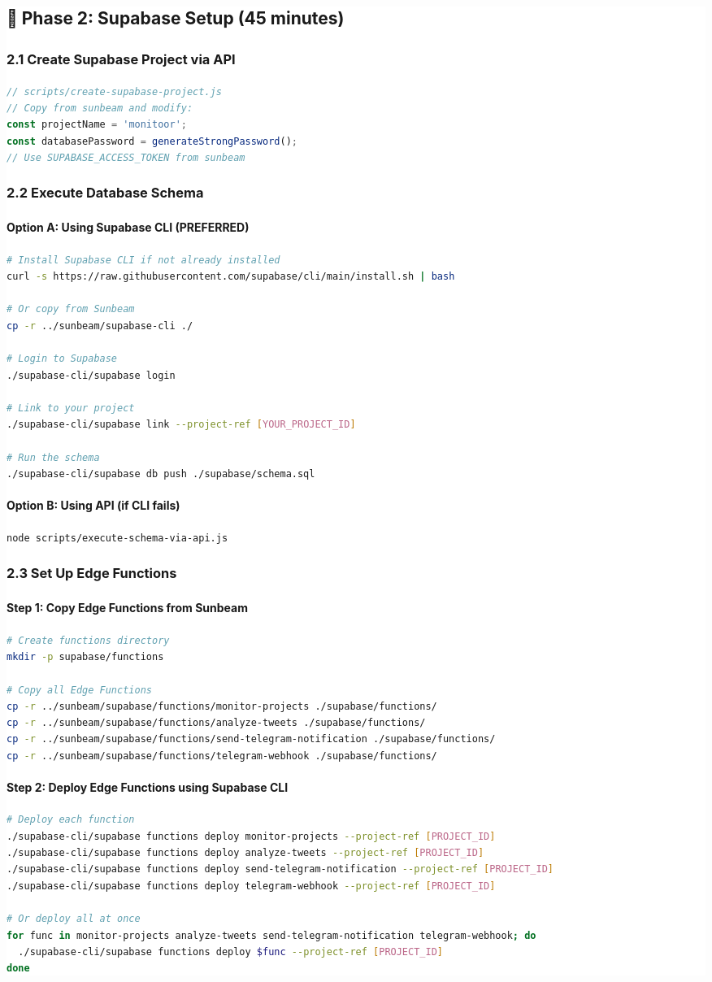 ## 🎯 Phase 2: Supabase Setup (45 minutes)

### 2.1 Create Supabase Project via API
```javascript
// scripts/create-supabase-project.js
// Copy from sunbeam and modify:
const projectName = 'monitoor';
const databasePassword = generateStrongPassword();
// Use SUPABASE_ACCESS_TOKEN from sunbeam
```

### 2.2 Execute Database Schema

#### Option A: Using Supabase CLI (PREFERRED)
```bash
# Install Supabase CLI if not already installed
curl -s https://raw.githubusercontent.com/supabase/cli/main/install.sh | bash

# Or copy from Sunbeam
cp -r ../sunbeam/supabase-cli ./

# Login to Supabase
./supabase-cli/supabase login

# Link to your project
./supabase-cli/supabase link --project-ref [YOUR_PROJECT_ID]

# Run the schema
./supabase-cli/supabase db push ./supabase/schema.sql
```

#### Option B: Using API (if CLI fails)
```bash
node scripts/execute-schema-via-api.js
```

### 2.3 Set Up Edge Functions

#### Step 1: Copy Edge Functions from Sunbeam
```bash
# Create functions directory
mkdir -p supabase/functions

# Copy all Edge Functions
cp -r ../sunbeam/supabase/functions/monitor-projects ./supabase/functions/
cp -r ../sunbeam/supabase/functions/analyze-tweets ./supabase/functions/
cp -r ../sunbeam/supabase/functions/send-telegram-notification ./supabase/functions/
cp -r ../sunbeam/supabase/functions/telegram-webhook ./supabase/functions/
```

#### Step 2: Deploy Edge Functions using Supabase CLI
```bash
# Deploy each function
./supabase-cli/supabase functions deploy monitor-projects --project-ref [PROJECT_ID]
./supabase-cli/supabase functions deploy analyze-tweets --project-ref [PROJECT_ID]
./supabase-cli/supabase functions deploy send-telegram-notification --project-ref [PROJECT_ID]
./supabase-cli/supabase functions deploy telegram-webhook --project-ref [PROJECT_ID]

# Or deploy all at once
for func in monitor-projects analyze-tweets send-telegram-notification telegram-webhook; do
  ./supabase-cli/supabase functions deploy $func --project-ref [PROJECT_ID]
done
```
